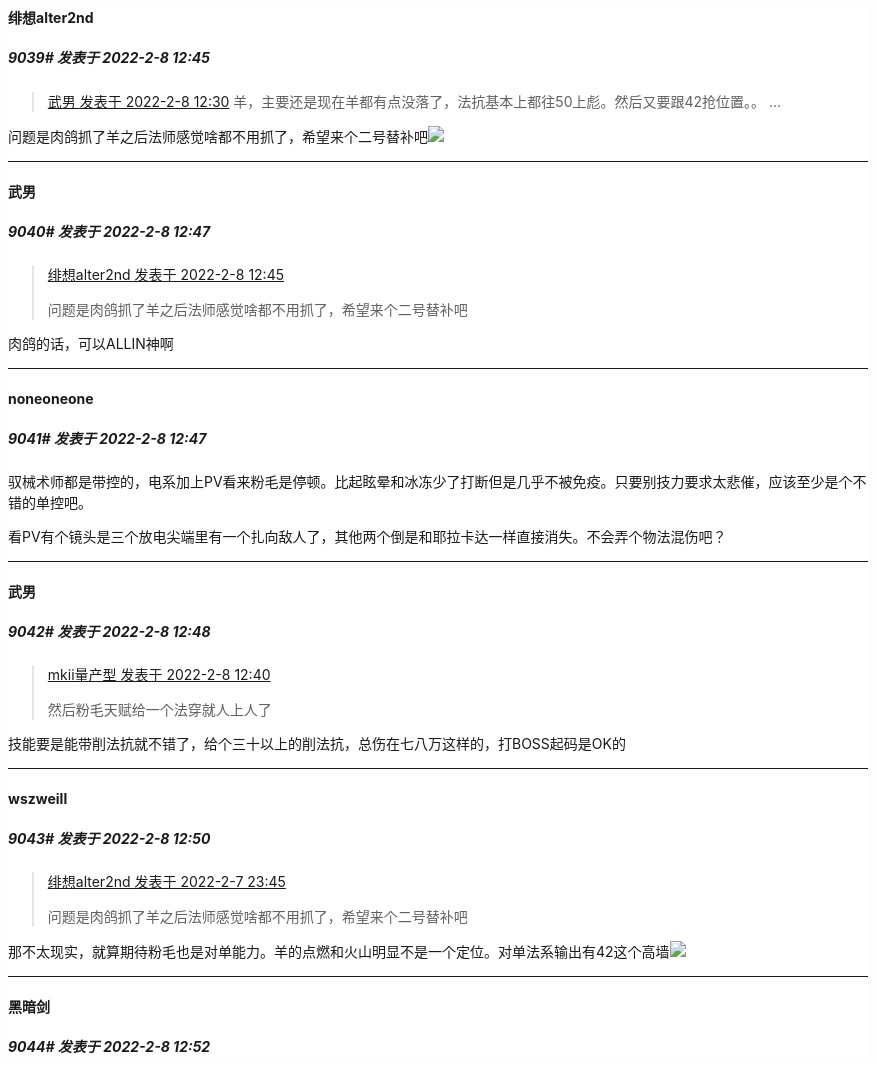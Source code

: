 ####  绯想alter2nd  
##### 9039#       发表于 2022-2-8 12:45

<blockquote><a href="httphttps://bbs.saraba1st.com/2b/forum.php?mod=redirect&amp;goto=findpost&amp;pid=54590370&amp;ptid=2038816" target="_blank">武男 发表于 2022-2-8 12:30</a>
羊，主要还是现在羊都有点没落了，法抗基本上都往50上彪。然后又要跟42抢位置。。 ...</blockquote>
问题是肉鸽抓了羊之后法师感觉啥都不用抓了，希望来个二号替补吧<img src="https://static.saraba1st.com/image/smiley/face2017/067.png" referrerpolicy="no-referrer">

*****

####  武男  
##### 9040#       发表于 2022-2-8 12:47

<blockquote><a href="httphttps://bbs.saraba1st.com/2b/forum.php?mod=redirect&amp;goto=findpost&amp;pid=54590574&amp;ptid=2038816" target="_blank">绯想alter2nd 发表于 2022-2-8 12:45</a>

问题是肉鸽抓了羊之后法师感觉啥都不用抓了，希望来个二号替补吧</blockquote>
肉鸽的话，可以ALLIN神啊



*****

####  noneoneone  
##### 9041#       发表于 2022-2-8 12:47

驭械术师都是带控的，电系加上PV看来粉毛是停顿。比起眩晕和冰冻少了打断但是几乎不被免疫。只要别技力要求太悲催，应该至少是个不错的单控吧。

看PV有个镜头是三个放电尖端里有一个扎向敌人了，其他两个倒是和耶拉卡达一样直接消失。不会弄个物法混伤吧？

*****

####  武男  
##### 9042#       发表于 2022-2-8 12:48

<blockquote><a href="httphttps://bbs.saraba1st.com/2b/forum.php?mod=redirect&amp;goto=findpost&amp;pid=54590499&amp;ptid=2038816" target="_blank">mkii量产型 发表于 2022-2-8 12:40</a>

然后粉毛天赋给一个法穿就人上人了</blockquote>
技能要是能带削法抗就不错了，给个三十以上的削法抗，总伤在七八万这样的，打BOSS起码是OK的

*****

####  wszweill  
##### 9043#       发表于 2022-2-8 12:50

<blockquote><a href="httphttps://bbs.saraba1st.com/2b/forum.php?mod=redirect&amp;goto=findpost&amp;pid=54590574&amp;ptid=2038816" target="_blank">绯想alter2nd 发表于 2022-2-7 23:45</a>

问题是肉鸽抓了羊之后法师感觉啥都不用抓了，希望来个二号替补吧</blockquote>
那不太现实，就算期待粉毛也是对单能力。羊的点燃和火山明显不是一个定位。对单法系输出有42这个高墙<img src="https://static.saraba1st.com/image/smiley/face2017/068.png" referrerpolicy="no-referrer">

*****

####  黑暗剑  
##### 9044#       发表于 2022-2-8 12:52
